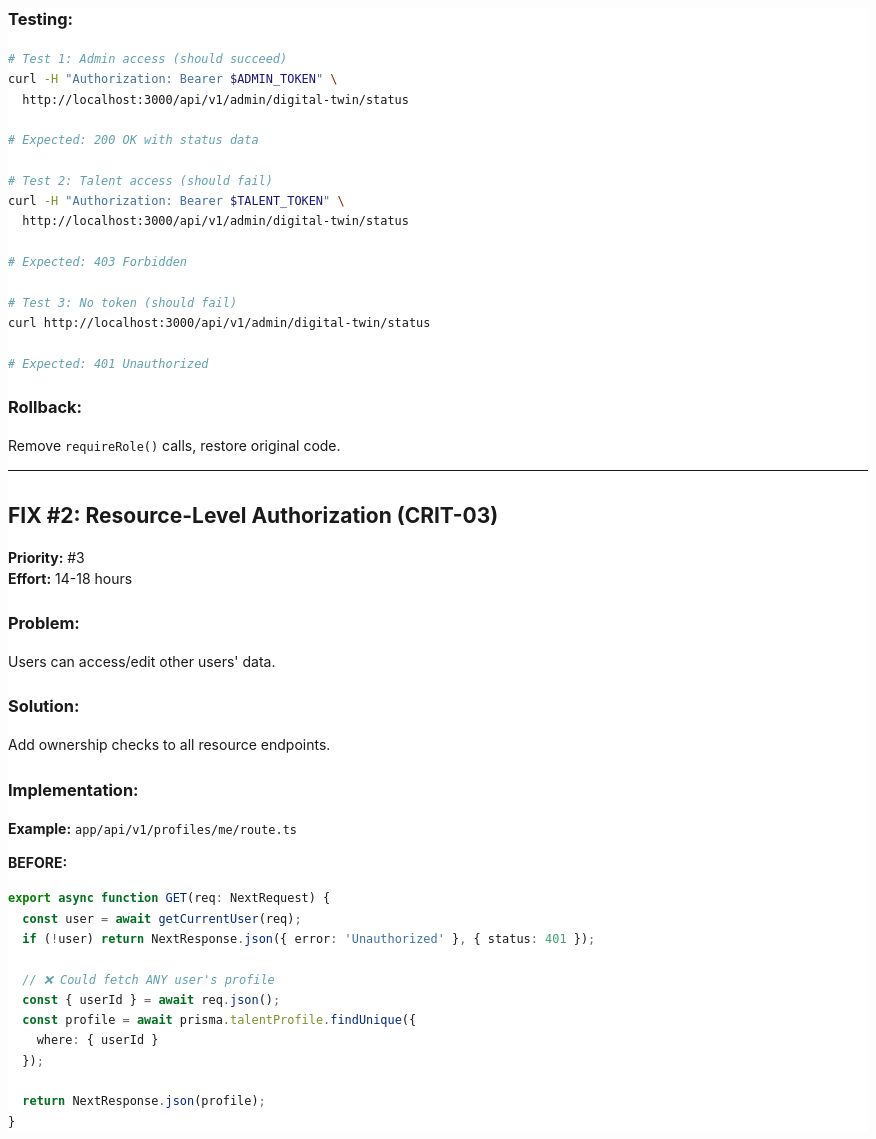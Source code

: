 ### Testing:

```bash
# Test 1: Admin access (should succeed)
curl -H "Authorization: Bearer $ADMIN_TOKEN" \
  http://localhost:3000/api/v1/admin/digital-twin/status

# Expected: 200 OK with status data

# Test 2: Talent access (should fail)
curl -H "Authorization: Bearer $TALENT_TOKEN" \
  http://localhost:3000/api/v1/admin/digital-twin/status

# Expected: 403 Forbidden

# Test 3: No token (should fail)
curl http://localhost:3000/api/v1/admin/digital-twin/status

# Expected: 401 Unauthorized
```

### Rollback:
Remove `requireRole()` calls, restore original code.

---

## FIX #2: Resource-Level Authorization (CRIT-03)
**Priority:** #3  
**Effort:** 14-18 hours

### Problem:
Users can access/edit other users' data.

### Solution:
Add ownership checks to all resource endpoints.

### Implementation:

**Example:** `app/api/v1/profiles/me/route.ts`

**BEFORE:**
```typescript
export async function GET(req: NextRequest) {
  const user = await getCurrentUser(req);
  if (!user) return NextResponse.json({ error: 'Unauthorized' }, { status: 401 });
  
  // ❌ Could fetch ANY user's profile
  const { userId } = await req.json();
  const profile = await prisma.talentProfile.findUnique({
    where: { userId }
  });
  
  return NextResponse.json(profile);
}
```
